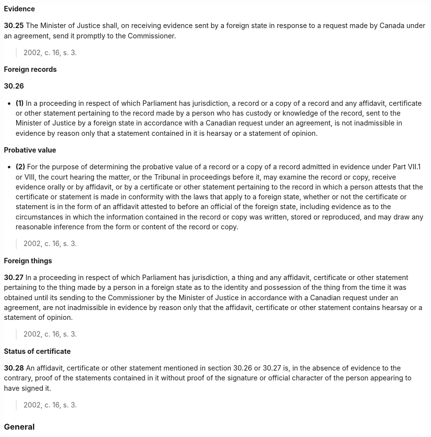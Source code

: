 
**Evidence**

**30.25** The Minister of Justice shall, on receiving evidence sent by a foreign state in response to a request made by Canada under an agreement, send it promptly to the Commissioner.
> 2002, c. 16, s. 3.





**Foreign records**

**30.26** 

- **(1)** In a proceeding in respect of which Parliament has jurisdiction, a record or a copy of a record and any affidavit, certificate or other statement pertaining to the record made by a person who has custody or knowledge of the record, sent to the Minister of Justice by a foreign state in accordance with a Canadian request under an agreement, is not inadmissible in evidence by reason only that a statement contained in it is hearsay or a statement of opinion.

**Probative value**

- **(2)** For the purpose of determining the probative value of a record or a copy of a record admitted in evidence under Part VII.1 or VIII, the court hearing the matter, or the Tribunal in proceedings before it, may examine the record or copy, receive evidence orally or by affidavit, or by a certificate or other statement pertaining to the record in which a person attests that the certificate or statement is made in conformity with the laws that apply to a foreign state, whether or not the certificate or statement is in the form of an affidavit attested to before an official of the foreign state, including evidence as to the circumstances in which the information contained in the record or copy was written, stored or reproduced, and may draw any reasonable inference from the form or content of the record or copy.
> 2002, c. 16, s. 3.





**Foreign things**

**30.27** In a proceeding in respect of which Parliament has jurisdiction, a thing and any affidavit, certificate or other statement pertaining to the thing made by a person in a foreign state as to the identity and possession of the thing from the time it was obtained until its sending to the Commissioner by the Minister of Justice in accordance with a Canadian request under an agreement, are not inadmissible in evidence by reason only that the affidavit, certificate or other statement contains hearsay or a statement of opinion.
> 2002, c. 16, s. 3.





**Status of certificate**

**30.28** An affidavit, certificate or other statement mentioned in section 30.26 or 30.27 is, in the absence of evidence to the contrary, proof of the statements contained in it without proof of the signature or official character of the person appearing to have signed it.
> 2002, c. 16, s. 3.





### General
